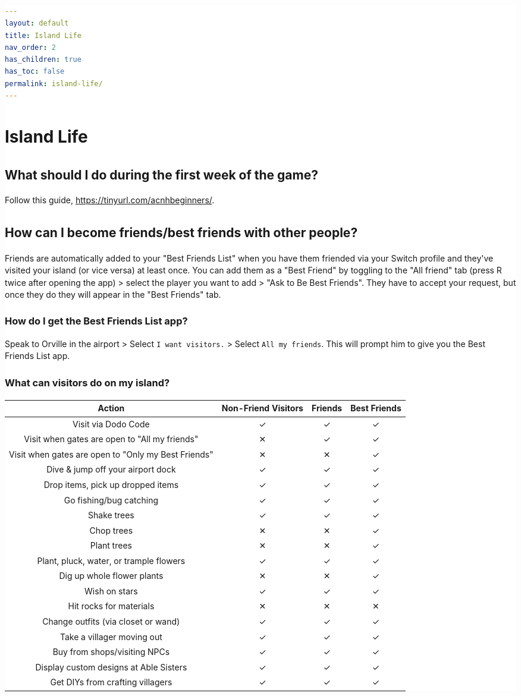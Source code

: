 ```yaml
---
layout: default
title: Island Life
nav_order: 2
has_children: true
has_toc: false
permalink: island-life/
---
```


# Island Life
## What should I do during the first week of the game?
Follow this guide, <https://tinyurl.com/acnhbeginners/>.  

## How can I become friends/best friends with other people?
Friends are automatically added to your "Best Friends List" when you have them friended via your Switch profile and they've visited your island (or vice versa) at least once. You can add them as a "Best Friend" by toggling to the "All friend" tab (press R twice after opening the app) > select the player you want to add > "Ask to Be Best Friends". They have to accept your request, but once they do they will appear in the "Best Friends" tab.

### How do I get the Best Friends List app?
Speak to Orville in the airport > Select `I want visitors.` > Select `All my friends`. This will prompt him to give you the Best Friends List app.

### What can visitors do on my island?

|                        Action                       |            Non-Friend Visitors           |                  Friends                 |               Best Friends               |
|:---------------------------------------------------:|:----------------------------------------:|:----------------------------------------:|:----------------------------------------:|
| Visit via Dodo Code                                 | <span class="label label-green">✓</span> | <span class="label label-green">✓</span> | <span class="label label-green">✓</span> |
| Visit when gates are open to "All my friends"       |  <span class="label label-red">✕</span>  | <span class="label label-green">✓</span> | <span class="label label-green">✓</span> |
| Visit when gates are open to "Only my Best Friends" |  <span class="label label-red">✕</span>  |  <span class="label label-red">✕</span>  | <span class="label label-green">✓</span> |
| Dive & jump off your airport dock                   | <span class="label label-green">✓</span> | <span class="label label-green">✓</span> | <span class="label label-green">✓</span> |
| Drop items, pick up dropped items                   | <span class="label label-green">✓</span> | <span class="label label-green">✓</span> | <span class="label label-green">✓</span> |
| Go fishing/bug catching                             | <span class="label label-green">✓</span> | <span class="label label-green">✓</span> | <span class="label label-green">✓</span> |
| Shake trees                                         | <span class="label label-green">✓</span> | <span class="label label-green">✓</span> | <span class="label label-green">✓</span> |
| Chop trees                                          |  <span class="label label-red">✕</span>  |  <span class="label label-red">✕</span>  | <span class="label label-green">✓</span> |
| Plant trees                                         |  <span class="label label-red">✕</span>  |  <span class="label label-red">✕</span>  | <span class="label label-green">✓</span> |
| Plant, pluck, water, or trample flowers             | <span class="label label-green">✓</span> | <span class="label label-green">✓</span> | <span class="label label-green">✓</span> |
| Dig up whole flower plants                          |  <span class="label label-red">✕</span>  |  <span class="label label-red">✕</span>  | <span class="label label-green">✓</span> |
| Wish on stars                                       | <span class="label label-green">✓</span> | <span class="label label-green">✓</span> | <span class="label label-green">✓</span> |
| Hit rocks for materials                             |  <span class="label label-red">✕</span>  |  <span class="label label-red">✕</span>  |  <span class="label label-red">✕</span>  |
| Change outfits (via closet or wand)                 | <span class="label label-green">✓</span> | <span class="label label-green">✓</span> | <span class="label label-green">✓</span> |
| Take a villager moving out                          | <span class="label label-green">✓</span> | <span class="label label-green">✓</span> | <span class="label label-green">✓</span> |
| Buy from shops/visiting NPCs                        | <span class="label label-green">✓</span> | <span class="label label-green">✓</span> | <span class="label label-green">✓</span> |
| Display custom designs at Able Sisters              | <span class="label label-green">✓</span> | <span class="label label-green">✓</span> | <span class="label label-green">✓</span> |
| Get DIYs from crafting villagers                    | <span class="label label-green">✓</span> | <span class="label label-green">✓</span> | <span class="label label-green">✓</span> |